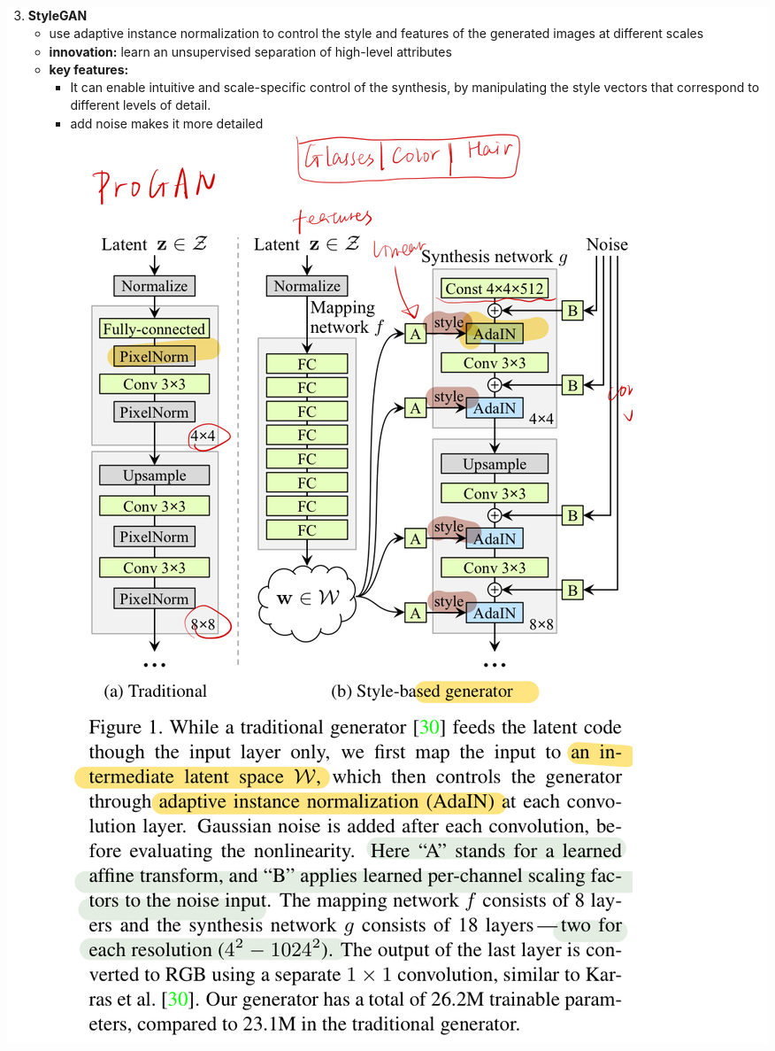 
3. __StyleGAN__  
    - use adaptive instance normalization to control the style and features of the generated images at different scales  
    - __innovation:__  learn an unsupervised separation of high-level attributes    
    - __key features:__  
        - It can enable intuitive and scale-specific control of the synthesis, by manipulating the style vectors that correspond to different levels of detail.  
        - add noise makes it more detailed
    ![StyleGAN structure](styleGAN.png)
     